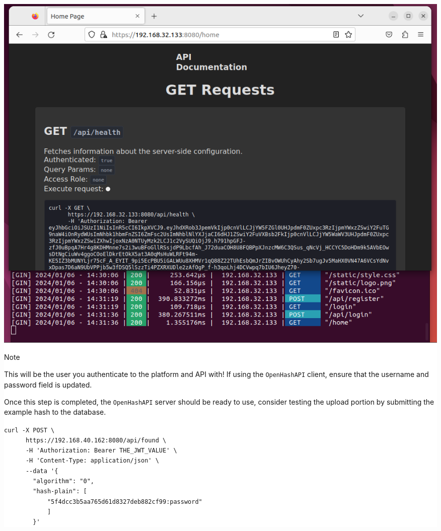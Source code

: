 ![Screen capture of a terminal and a browser showing a successful login](/docs/images/install-10.png)

> [!NOTE]
> This will be the user you authenticate to the platform and API with! If using the `OpenHashAPI` client, ensure that the username and password field is updated.

Once this step is completed, the `OpenHashAPI` server should be ready to use, consider testing the upload portion by submitting the example hash to the database.
```
curl -X POST \
      https://192.168.40.162:8080/api/found \
      -H 'Authorization: Bearer THE_JWT_VALUE' \
      -H 'Content-Type: application/json' \
      --data '{
        "algorithm": "0",
        "hash-plain": [
            "5f4dcc3b5aa765d61d8327deb882cf99:password"
            ]
        }'
```
